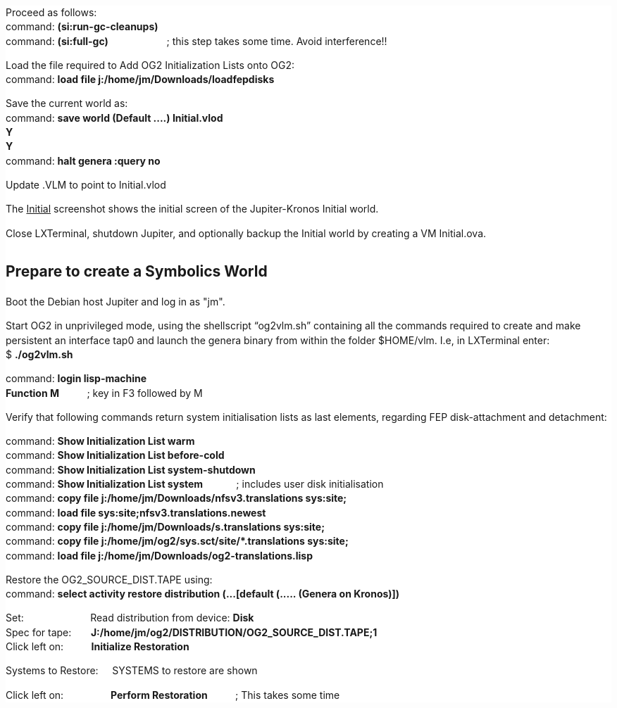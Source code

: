 Proceed as follows:  
command:  **(si:run-gc-cleanups)**  
command:  **(si:full-gc)**                     ; this step takes some time. Avoid interference!!  
  
Load the file required to Add OG2 Initialization Lists onto OG2:  
command:  **load  file  j:/home/jm/Downloads/loadfepdisks**  
  
Save the current world as:  
command:  **save  world (Default ....) Initial.vlod**  
**Y**  
**Y**  
command:  **halt  genera  :query  no**  
  
Update .VLM to point to Initial.vlod  
  
The [Initial](https://github.com/JMlisp/og2vlm/blob/main/screenshots/Initial.png) screenshot shows the initial screen of the Jupiter-Kronos Initial world.  
  
Close LXTerminal, shutdown Jupiter, and optionally backup the Initial world by creating a VM Initial.ova.  
  
  
## Prepare to create a Symbolics World
   
Boot the Debian host Jupiter and log in as "jm".  
  
Start OG2 in unprivileged mode, using the shellscript “og2vlm.sh” containing all the commands required to create and make persistent an interface tap0 and launch the genera binary from within the folder $HOME/vlm. I.e, in LXTerminal enter:  
$  **./og2vlm.sh**  
  
command:  **login  lisp-machine**  
**Function M**          ; key in F3 followed by M  
  
Verify that following commands return system initialisation lists as last elements, regarding FEP disk-attachment and detachment:
  
command:  **Show Initialization List warm**  
command:  **Show Initialization List before-cold**  
command:  **Show Initialization List system-shutdown**  
command:  **Show Initialization List system**            ; includes user disk initialisation  
command:  **copy  file  j:/home/jm/Downloads/nfsv3.translations  sys:site;**  
command:  **load  file  sys:site;nfsv3.translations.newest**  
command:  **copy  file  j:/home/jm/Downloads/s.translations  sys:site;**  
command:  **copy  file  j:/home/jm/og2/sys.sct/site/*.translations  sys:site;**  
command:  **load  file  j:/home/jm/Downloads/og2-translations.lisp**  
  
Restore the OG2_SOURCE_DIST.TAPE using:  
command:  **select  activity  restore  distribution (...[default (..... (Genera on Kronos)])**  
 
Set:                        Read distribution from device:	**Disk**  
Spec for tape:       **J:/home/jm/og2/DISTRIBUTION/OG2_SOURCE_DIST.TAPE;1**  
Click left on:          **Initialize Restoration**  
 
Systems to Restore:     SYSTEMS to restore are shown
  
Click left on:                 **Perform Restoration**          ; This takes some time  
	